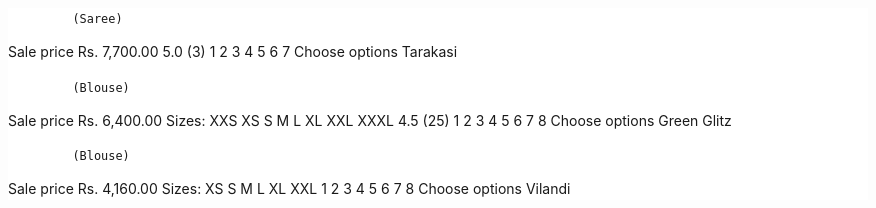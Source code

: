           
             (Saree)
Sale price
Rs. 7,700.00
5.0
(3)
1
2
3
4
5
6
7
Choose options
Tarakasi
          
          
             (Blouse)
Sale price
Rs. 6,400.00
Sizes:
XXS
XS
S
M
L
XL
XXL
XXXL
4.5
(25)
1
2
3
4
5
6
7
8
Choose options
Green Glitz
          
          
             (Blouse)
Sale price
Rs. 4,160.00
Sizes:
XS
S
M
L
XL
XXL
1
2
3
4
5
6
7
8
Choose options
Vilandi
          